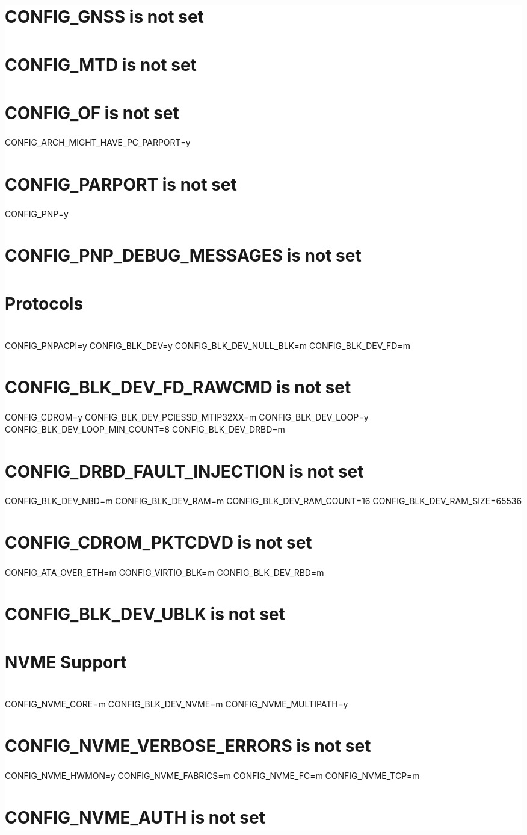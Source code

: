 # CONFIG_GNSS is not set
# CONFIG_MTD is not set
# CONFIG_OF is not set
CONFIG_ARCH_MIGHT_HAVE_PC_PARPORT=y
# CONFIG_PARPORT is not set
CONFIG_PNP=y
# CONFIG_PNP_DEBUG_MESSAGES is not set

#
# Protocols
#
CONFIG_PNPACPI=y
CONFIG_BLK_DEV=y
CONFIG_BLK_DEV_NULL_BLK=m
CONFIG_BLK_DEV_FD=m
# CONFIG_BLK_DEV_FD_RAWCMD is not set
CONFIG_CDROM=y
CONFIG_BLK_DEV_PCIESSD_MTIP32XX=m
CONFIG_BLK_DEV_LOOP=y
CONFIG_BLK_DEV_LOOP_MIN_COUNT=8
CONFIG_BLK_DEV_DRBD=m
# CONFIG_DRBD_FAULT_INJECTION is not set
CONFIG_BLK_DEV_NBD=m
CONFIG_BLK_DEV_RAM=m
CONFIG_BLK_DEV_RAM_COUNT=16
CONFIG_BLK_DEV_RAM_SIZE=65536
# CONFIG_CDROM_PKTCDVD is not set
CONFIG_ATA_OVER_ETH=m
CONFIG_VIRTIO_BLK=m
CONFIG_BLK_DEV_RBD=m
# CONFIG_BLK_DEV_UBLK is not set

#
# NVME Support
#
CONFIG_NVME_CORE=m
CONFIG_BLK_DEV_NVME=m
CONFIG_NVME_MULTIPATH=y
# CONFIG_NVME_VERBOSE_ERRORS is not set
CONFIG_NVME_HWMON=y
CONFIG_NVME_FABRICS=m
CONFIG_NVME_FC=m
CONFIG_NVME_TCP=m
# CONFIG_NVME_AUTH is not set